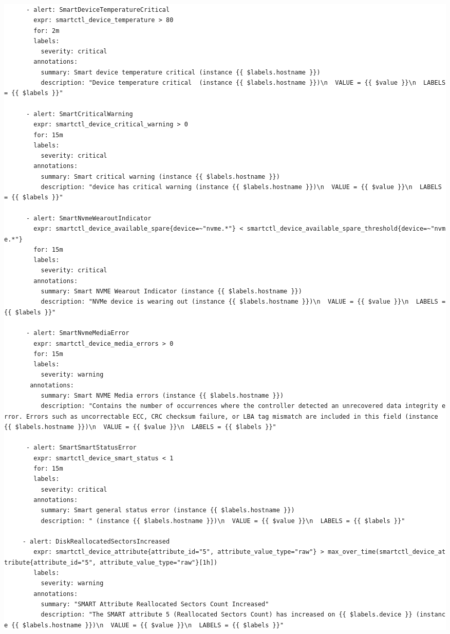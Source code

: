           - alert: SmartDeviceTemperatureCritical
            expr: smartctl_device_temperature > 80
            for: 2m
            labels:
              severity: critical
            annotations:
              summary: Smart device temperature critical (instance {{ $labels.hostname }})
              description: "Device temperature critical  (instance {{ $labels.hostname }})\n  VALUE = {{ $value }}\n  LABELS = {{ $labels }}"
    
          - alert: SmartCriticalWarning
            expr: smartctl_device_critical_warning > 0
            for: 15m
            labels:
              severity: critical
            annotations:
              summary: Smart critical warning (instance {{ $labels.hostname }})
              description: "device has critical warning (instance {{ $labels.hostname }})\n  VALUE = {{ $value }}\n  LABELS = {{ $labels }}"
    
          - alert: SmartNvmeWearoutIndicator
            expr: smartctl_device_available_spare{device=~"nvme.*"} < smartctl_device_available_spare_threshold{device=~"nvme.*"}
            for: 15m
            labels:
              severity: critical
            annotations:
              summary: Smart NVME Wearout Indicator (instance {{ $labels.hostname }})
              description: "NVMe device is wearing out (instance {{ $labels.hostname }})\n  VALUE = {{ $value }}\n  LABELS = {{ $labels }}"
    
          - alert: SmartNvmeMediaError
            expr: smartctl_device_media_errors > 0
            for: 15m
            labels:
              severity: warning
           annotations:
              summary: Smart NVME Media errors (instance {{ $labels.hostname }})
              description: "Contains the number of occurrences where the controller detected an unrecovered data integrity error. Errors such as uncorrectable ECC, CRC checksum failure, or LBA tag mismatch are included in this field (instance {{ $labels.hostname }})\n  VALUE = {{ $value }}\n  LABELS = {{ $labels }}"
    
          - alert: SmartSmartStatusError
            expr: smartctl_device_smart_status < 1
            for: 15m
            labels:
              severity: critical
            annotations:
              summary: Smart general status error (instance {{ $labels.hostname }})
              description: " (instance {{ $labels.hostname }})\n  VALUE = {{ $value }}\n  LABELS = {{ $labels }}"
    
         - alert: DiskReallocatedSectorsIncreased
            expr: smartctl_device_attribute{attribute_id="5", attribute_value_type="raw"} > max_over_time(smartctl_device_attribute{attribute_id="5", attribute_value_type="raw"}[1h])
            labels:
              severity: warning
            annotations:
              summary: "SMART Attribute Reallocated Sectors Count Increased"
              description: "The SMART attribute 5 (Reallocated Sectors Count) has increased on {{ $labels.device }} (instance {{ $labels.hostname }})\n  VALUE = {{ $value }}\n  LABELS = {{ $labels }}"
    